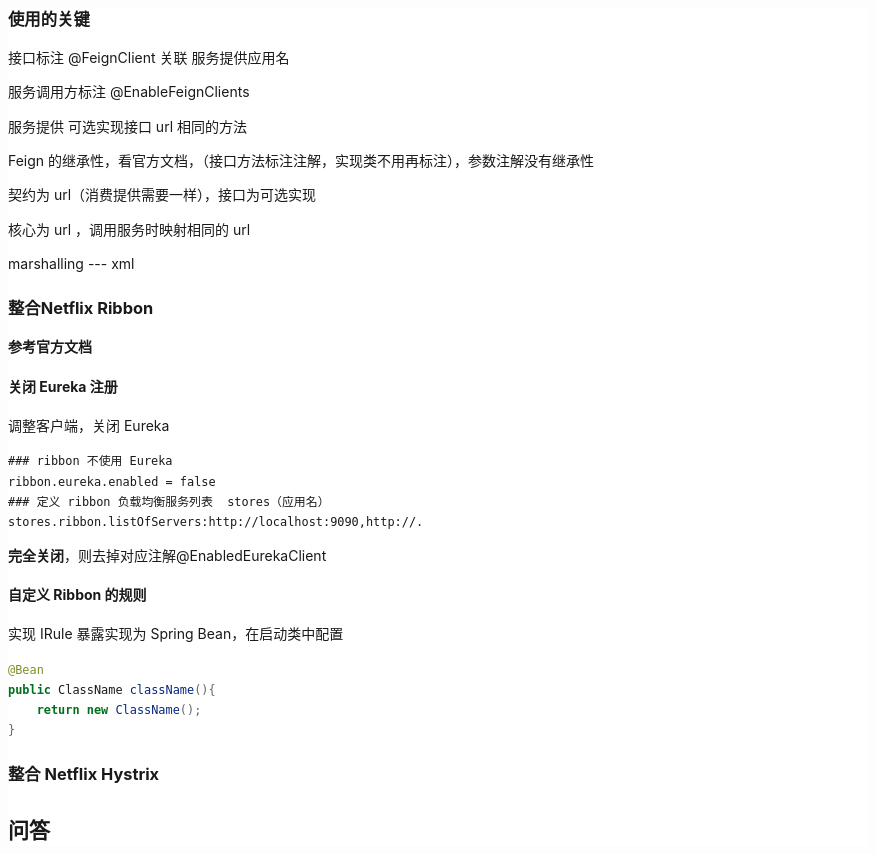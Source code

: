 ###  使用的关键

接口标注 @FeignClient 关联 服务提供应用名

服务调用方标注 @EnableFeignClients

服务提供  可选实现接口   url 相同的方法



Feign 的继承性，看官方文档，（接口方法标注注解，实现类不用再标注），参数注解没有继承性

契约为 url（消费提供需要一样），接口为可选实现

核心为 url ，调用服务时映射相同的 url



marshalling --- xml



### 整合Netflix Ribbon

**参考官方文档**

#### 关闭 Eureka 注册

调整客户端，关闭 Eureka

```properties
### ribbon 不使用 Eureka
ribbon.eureka.enabled = false
### 定义 ribbon 负载均衡服务列表  stores（应用名）
stores.ribbon.listOfServers:http://localhost:9090,http://.

```

**完全关闭**，则去掉对应注解@EnabledEurekaClient



#### 自定义 Ribbon 的规则

实现 IRule
暴露实现为 Spring Bean，在启动类中配置

```java
@Bean
public ClassName className(){
    return new ClassName();
}
```



### 整合 Netflix Hystrix





## 问答
